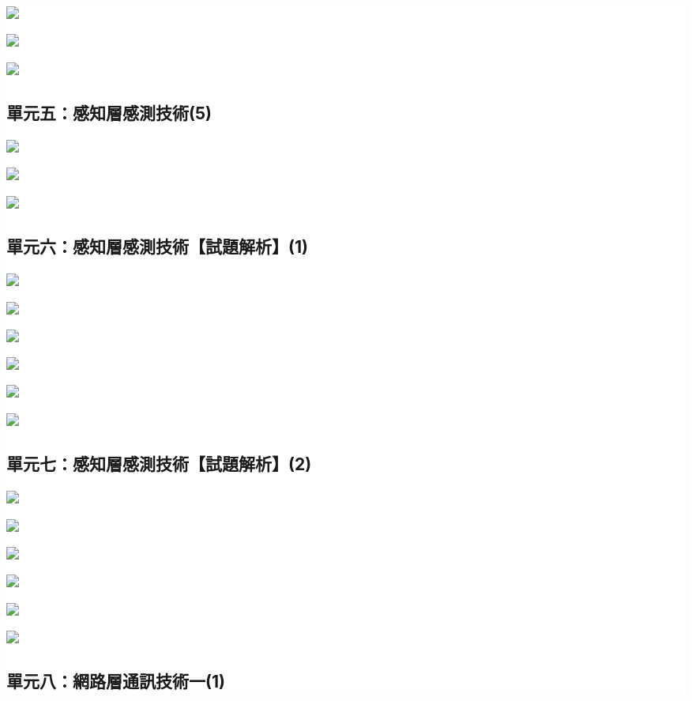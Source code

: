 ![](https://i.imgur.com/B4dH8t8.png)

![](https://i.imgur.com/yefWpH6.png)

![](https://i.imgur.com/h0Z9Ikh.jpg)


## 單元五：感知層感測技術(5)

![](https://i.imgur.com/DrImZHT.png)

![](https://i.imgur.com/Ep2op1h.jpg)

![](https://i.imgur.com/lSMRGvi.jpg)


## 單元六：感知層感測技術【試題解析】(1)

![](https://i.imgur.com/xOD0xGV.png)

![](https://i.imgur.com/87cqjbo.jpg)

![](https://i.imgur.com/eyJ6Kgw.jpg)

![](https://i.imgur.com/84xUHg1.jpg)

![](https://i.imgur.com/hv41QTq.jpg)

![](https://i.imgur.com/LXOeTmA.jpg)


## 單元七：感知層感測技術【試題解析】(2)

![](https://i.imgur.com/9t5zCMi.png)

![](https://i.imgur.com/VoELMq2.jpg)

![](https://i.imgur.com/ZijPiNy.jpg)

![](https://i.imgur.com/a4ncBoz.jpg)

![](https://i.imgur.com/y5L81Lg.jpg)

![](https://i.imgur.com/yRl0MVL.jpg)


## 單元八：網路層通訊技術一(1)
